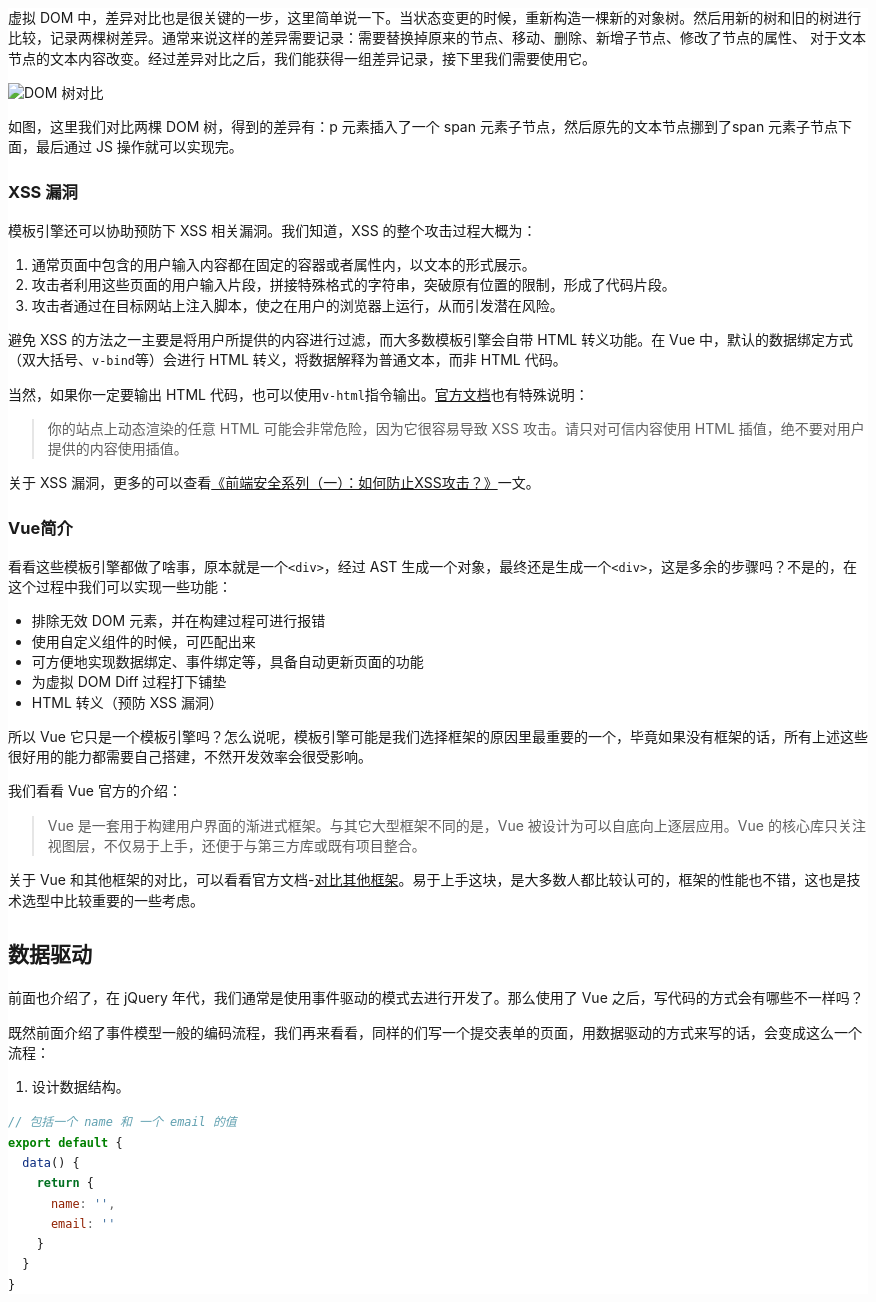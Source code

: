 虚拟 DOM 中，差异对比也是很关键的一步，这里简单说一下。当状态变更的时候，重新构造一棵新的对象树。然后用新的树和旧的树进行比较，记录两棵树差异。通常来说这样的差异需要记录：需要替换掉原来的节点、移动、删除、新增子节点、修改了节点的属性、 对于文本节点的文本内容改变。经过差异对比之后，我们能获得一组差异记录，接下里我们需要使用它。

![DOM 树对比](https://github-imglib-1255459943.cos.ap-chengdu.myqcloud.com/wxapp-4.png)

如图，这里我们对比两棵 DOM 树，得到的差异有：p 元素插入了一个 span 元素子节点，然后原先的文本节点挪到了span 元素子节点下面，最后通过 JS 操作就可以实现完。

### XSS 漏洞
模板引擎还可以协助预防下 XSS 相关漏洞。我们知道，XSS 的整个攻击过程大概为：
1. 通常页面中包含的用户输入内容都在固定的容器或者属性内，以文本的形式展示。  
2. 攻击者利用这些页面的用户输入片段，拼接特殊格式的字符串，突破原有位置的限制，形成了代码片段。  
3. 攻击者通过在目标网站上注入脚本，使之在用户的浏览器上运行，从而引发潜在风险。  

避免 XSS 的方法之一主要是将用户所提供的内容进行过滤，而大多数模板引擎会自带 HTML 转义功能。在 Vue 中，默认的数据绑定方式（双大括号、`v-bind`等）会进行 HTML 转义，将数据解释为普通文本，而非 HTML 代码。

当然，如果你一定要输出 HTML 代码，也可以使用`v-html`指令输出。[官方文档](https://cn.vuejs.org/v2/guide/syntax.html#%E5%8E%9F%E5%A7%8B-HTML)也有特殊说明：
> 你的站点上动态渲染的任意 HTML 可能会非常危险，因为它很容易导致 XSS 攻击。请只对可信内容使用 HTML 插值，绝不要对用户提供的内容使用插值。

关于 XSS 漏洞，更多的可以查看[《前端安全系列（一）：如何防止XSS攻击？》](https://tech.meituan.com/2018/09/27/fe-security.html)一文。

### Vue简介
看看这些模板引擎都做了啥事，原本就是一个`<div>`，经过 AST 生成一个对象，最终还是生成一个`<div>`，这是多余的步骤吗？不是的，在这个过程中我们可以实现一些功能：
- 排除无效 DOM 元素，并在构建过程可进行报错  
- 使用自定义组件的时候，可匹配出来  
- 可方便地实现数据绑定、事件绑定等，具备自动更新页面的功能  
- 为虚拟 DOM Diff 过程打下铺垫  
- HTML 转义（预防 XSS 漏洞）  

所以 Vue 它只是一个模板引擎吗？怎么说呢，模板引擎可能是我们选择框架的原因里最重要的一个，毕竟如果没有框架的话，所有上述这些很好用的能力都需要自己搭建，不然开发效率会很受影响。

我们看看 Vue 官方的介绍：
> Vue 是一套用于构建用户界面的渐进式框架。与其它大型框架不同的是，Vue 被设计为可以自底向上逐层应用。Vue 的核心库只关注视图层，不仅易于上手，还便于与第三方库或既有项目整合。

关于 Vue 和其他框架的对比，可以看看官方文档-[对比其他框架](https://cn.vuejs.org/v2/guide/comparison.html)。易于上手这块，是大多数人都比较认可的，框架的性能也不错，这也是技术选型中比较重要的一些考虑。

## 数据驱动
前面也介绍了，在 jQuery 年代，我们通常是使用事件驱动的模式去进行开发了。那么使用了 Vue 之后，写代码的方式会有哪些不一样吗？

既然前面介绍了事件模型一般的编码流程，我们再来看看，同样的们写一个提交表单的页面，用数据驱动的方式来写的话，会变成这么一个流程：

1. 设计数据结构。

``` js
// 包括一个 name 和 一个 email 的值
export default {
  data() {
    return {
      name: '',
      email: ''
    }
  }
}
```
